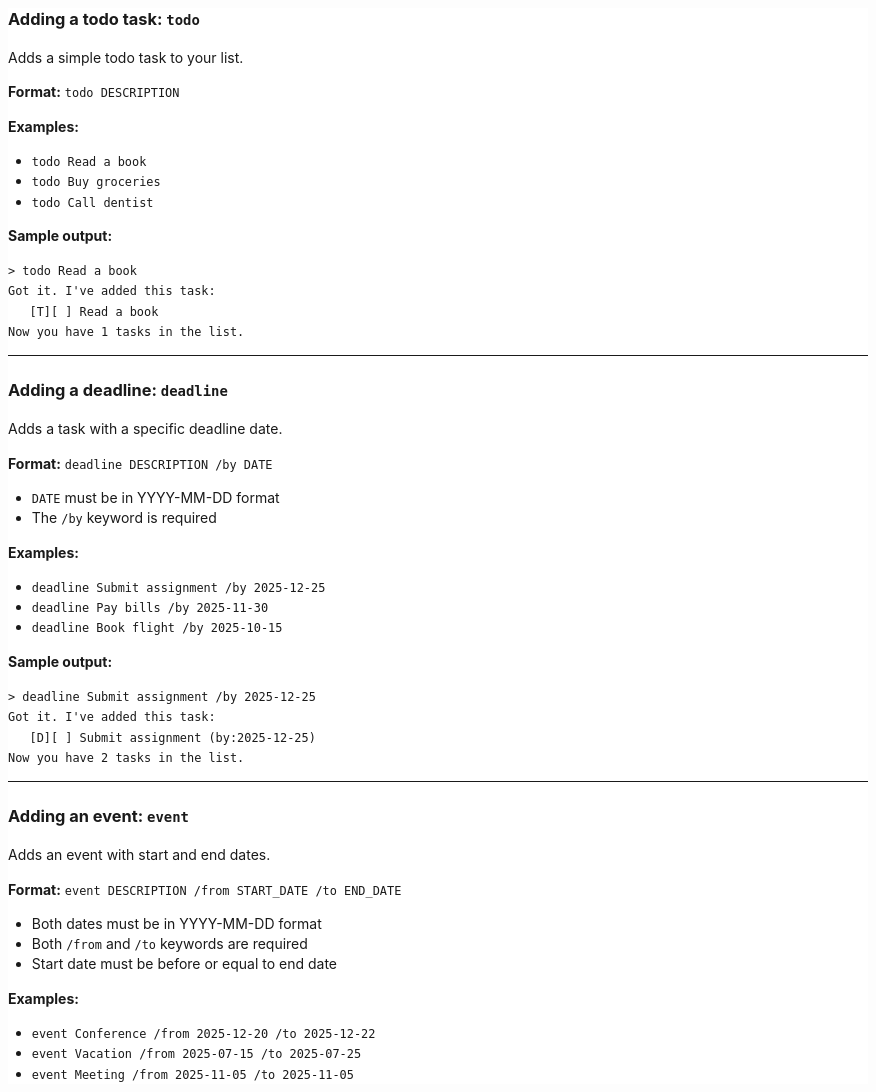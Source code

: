 ### Adding a todo task: `todo`

Adds a simple todo task to your list.

**Format:** `todo DESCRIPTION`

**Examples:**
- `todo Read a book`
- `todo Buy groceries`
- `todo Call dentist`

**Sample output:**
```
> todo Read a book
Got it. I've added this task:
   [T][ ] Read a book
Now you have 1 tasks in the list.
```

---

### Adding a deadline: `deadline`

Adds a task with a specific deadline date.

**Format:** `deadline DESCRIPTION /by DATE`

- `DATE` must be in YYYY-MM-DD format
- The `/by` keyword is required

**Examples:**
- `deadline Submit assignment /by 2025-12-25`
- `deadline Pay bills /by 2025-11-30`
- `deadline Book flight /by 2025-10-15`

**Sample output:**
```
> deadline Submit assignment /by 2025-12-25
Got it. I've added this task:
   [D][ ] Submit assignment (by:2025-12-25)
Now you have 2 tasks in the list.
```

---

### Adding an event: `event`

Adds an event with start and end dates.

**Format:** `event DESCRIPTION /from START_DATE /to END_DATE`

- Both dates must be in YYYY-MM-DD format
- Both `/from` and `/to` keywords are required
- Start date must be before or equal to end date

**Examples:**
- `event Conference /from 2025-12-20 /to 2025-12-22`
- `event Vacation /from 2025-07-15 /to 2025-07-25`
- `event Meeting /from 2025-11-05 /to 2025-11-05`
